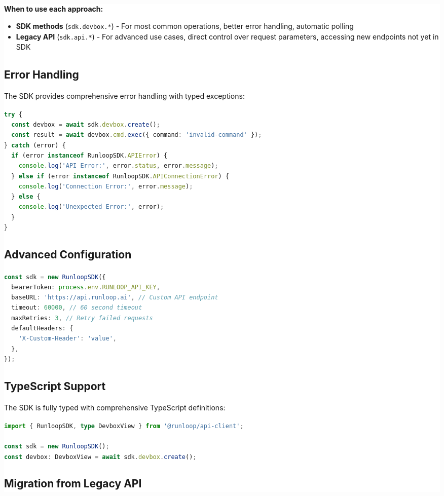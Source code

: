 **When to use each approach:**

- **SDK methods** (`sdk.devbox.*`) - For most common operations, better error handling, automatic polling
- **Legacy API** (`sdk.api.*`) - For advanced use cases, direct control over request parameters, accessing new endpoints not yet in SDK

## Error Handling

The SDK provides comprehensive error handling with typed exceptions:

```typescript
try {
  const devbox = await sdk.devbox.create();
  const result = await devbox.cmd.exec({ command: 'invalid-command' });
} catch (error) {
  if (error instanceof RunloopSDK.APIError) {
    console.log('API Error:', error.status, error.message);
  } else if (error instanceof RunloopSDK.APIConnectionError) {
    console.log('Connection Error:', error.message);
  } else {
    console.log('Unexpected Error:', error);
  }
}
```

## Advanced Configuration

```typescript
const sdk = new RunloopSDK({
  bearerToken: process.env.RUNLOOP_API_KEY,
  baseURL: 'https://api.runloop.ai', // Custom API endpoint
  timeout: 60000, // 60 second timeout
  maxRetries: 3, // Retry failed requests
  defaultHeaders: {
    'X-Custom-Header': 'value',
  },
});
```

## TypeScript Support

The SDK is fully typed with comprehensive TypeScript definitions:

```typescript
import { RunloopSDK, type DevboxView } from '@runloop/api-client';

const sdk = new RunloopSDK();
const devbox: DevboxView = await sdk.devbox.create();
```

## Migration from Legacy API
